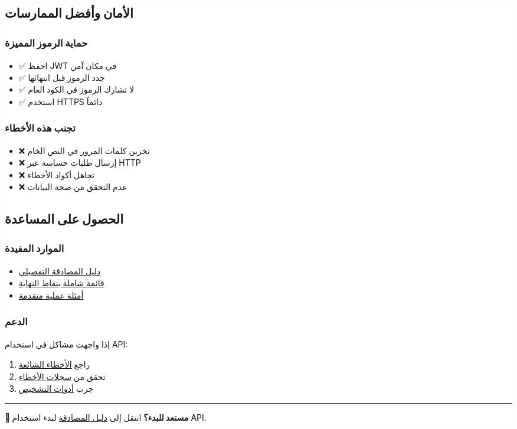 ## الأمان وأفضل الممارسات

### حماية الرموز المميزة
- ✅ احفظ JWT في مكان آمن
- ✅ جدد الرموز قبل انتهائها
- ✅ لا تشارك الرموز في الكود العام
- ✅ استخدم HTTPS دائماً

### تجنب هذه الأخطاء
- ❌ تخزين كلمات المرور في النص الخام
- ❌ إرسال طلبات حساسة عبر HTTP
- ❌ تجاهل أكواد الأخطاء
- ❌ عدم التحقق من صحة البيانات

## الحصول على المساعدة

### الموارد المفيدة
- [دليل المصادقة التفصيلي](authentication.md)
- [قائمة شاملة بنقاط النهاية](endpoints.md)
- [أمثلة عملية متقدمة](examples.md)

### الدعم
إذا واجهت مشاكل في استخدام API:
1. راجع [الأخطاء الشائعة](../troubleshooting/common-issues.md)
2. تحقق من [سجلات الأخطاء](../troubleshooting/error-logs.md)
3. جرب [أدوات التشخيص](../troubleshooting/diagnostic-tools.md)

---

**🚀 مستعد للبدء؟** انتقل إلى [دليل المصادقة](authentication.md) لبدء استخدام API.